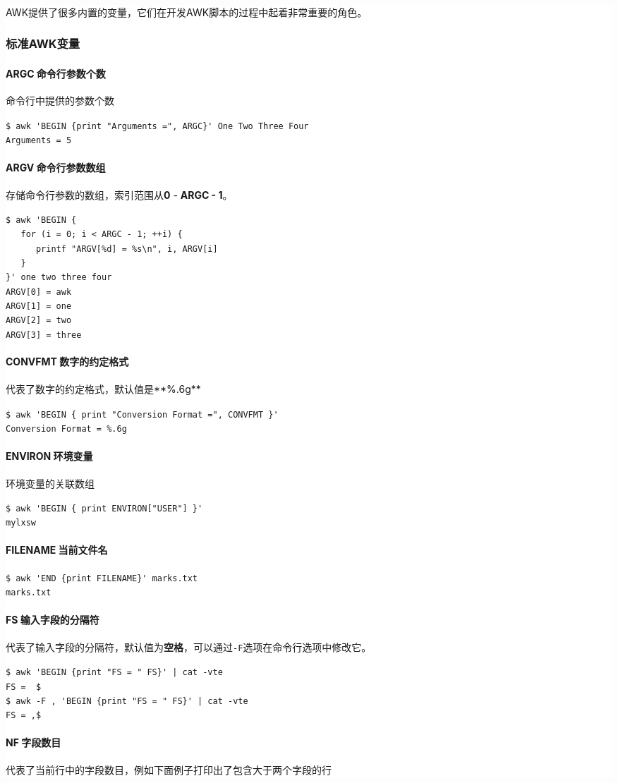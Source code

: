 AWK提供了很多内置的变量，它们在开发AWK脚本的过程中起着非常重要的角色。

### 标准AWK变量

#### ARGC 命令行参数个数

命令行中提供的参数个数

    $ awk 'BEGIN {print "Arguments =", ARGC}' One Two Three Four
    Arguments = 5

#### ARGV 命令行参数数组

存储命令行参数的数组，索引范围从**0** - **ARGC - 1**。

    $ awk 'BEGIN {
       for (i = 0; i < ARGC - 1; ++i) {
          printf "ARGV[%d] = %s\n", i, ARGV[i]
       }
    }' one two three four
    ARGV[0] = awk
    ARGV[1] = one
    ARGV[2] = two
    ARGV[3] = three

#### CONVFMT 数字的约定格式

代表了数字的约定格式，默认值是**%.6g**

    $ awk 'BEGIN { print "Conversion Format =", CONVFMT }'
    Conversion Format = %.6g

#### ENVIRON 环境变量

环境变量的关联数组

    $ awk 'BEGIN { print ENVIRON["USER"] }'
    mylxsw

#### FILENAME 当前文件名

    $ awk 'END {print FILENAME}' marks.txt
    marks.txt

#### FS 输入字段的分隔符

代表了输入字段的分隔符，默认值为**空格**，可以通过`-F`选项在命令行选项中修改它。

    $ awk 'BEGIN {print "FS = " FS}' | cat -vte
    FS =  $
    $ awk -F , 'BEGIN {print "FS = " FS}' | cat -vte
    FS = ,$

#### NF 字段数目

代表了当前行中的字段数目，例如下面例子打印出了包含大于两个字段的行
